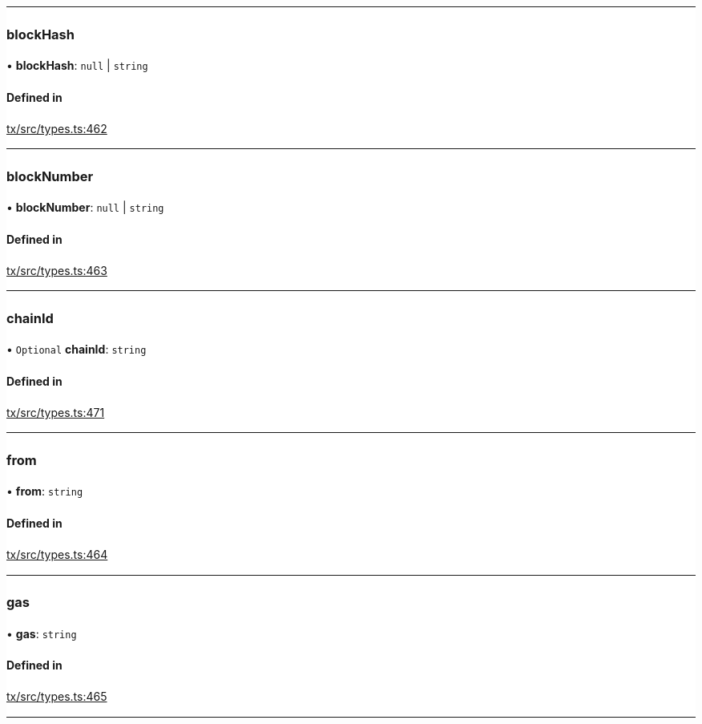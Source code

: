 ___

### blockHash

• **blockHash**: ``null`` \| `string`

#### Defined in

[tx/src/types.ts:462](https://github.com/ethereumjs/ethereumjs-monorepo/blob/master/packages/tx/src/types.ts#L462)

___

### blockNumber

• **blockNumber**: ``null`` \| `string`

#### Defined in

[tx/src/types.ts:463](https://github.com/ethereumjs/ethereumjs-monorepo/blob/master/packages/tx/src/types.ts#L463)

___

### chainId

• `Optional` **chainId**: `string`

#### Defined in

[tx/src/types.ts:471](https://github.com/ethereumjs/ethereumjs-monorepo/blob/master/packages/tx/src/types.ts#L471)

___

### from

• **from**: `string`

#### Defined in

[tx/src/types.ts:464](https://github.com/ethereumjs/ethereumjs-monorepo/blob/master/packages/tx/src/types.ts#L464)

___

### gas

• **gas**: `string`

#### Defined in

[tx/src/types.ts:465](https://github.com/ethereumjs/ethereumjs-monorepo/blob/master/packages/tx/src/types.ts#L465)

___
